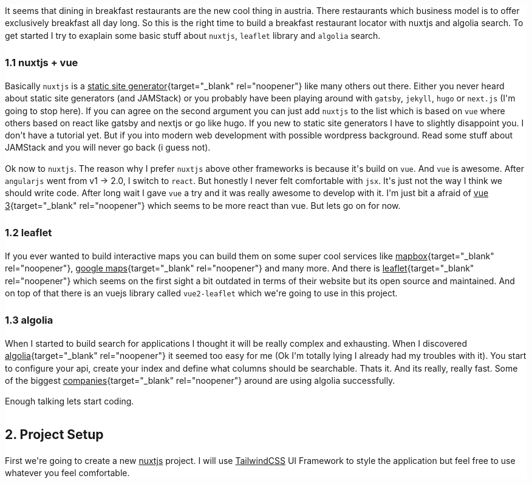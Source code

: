 It seems that dining in breakfast restaurants are the new cool thing in austria. There restaurants which business model is to offer exclusively breakfast all day long. So this is the right time to  build a breakfast restaurant locator with nuxtjs and algolia search. To get started I try to exaplain some basic stuff about `nuxtjs`, `leaflet` library and `algolia` search.

### 1.1 nuxtjs + vue

Basically `nuxtjs` is a [static site generator](https://www.staticgen.com/){target="_blank" rel="noopener"} like many others out there. Either you never heard about static site generators (and JAMStack) or you probably have been playing around with `gatsby`, `jekyll`, `hugo` or `next.js` (I'm going to stop here). If you can agree on the second argument you can just add `nuxtjs` to the list which is based on `vue` where others based on react like gatsby and nextjs or go like hugo. If you new to static site generators I have to slightly disappoint you. I don't have a tutorial yet. But if you into modern web development with possible wordpress background. Read some stuff about JAMStack and you will never go back (i guess not). 

Ok now to `nuxtjs`. The reason why I prefer `nuxtjs` above other frameworks is because it's build on `vue`. And `vue` is awesome. After `angularjs` went from v1 -> 2.0, I switch to `react`. But honestly I never felt comfortable with `jsx`. It's just not the way I think we should write code. After long wait I gave `vue` 
a try and it was really awesome to develop with it. I'm just bit a afraid of [vue 3](https://dev.to/danielelkington/vue-s-darkest-day-3fgh#0){target="_blank" rel="noopener"} which seems to be more react than vue. But lets go on for now.


### 1.2 leaflet

If you ever wanted to build interactive maps you can build them on some super cool services like [mapbox](https://www.mapbox.com){target="_blank" rel="noopener"}, [google maps](https://developers.google.com/maps/documentation/javascript/tutorial){target="_blank" rel="noopener"} and many more. And there is [leaflet](https://github.com/Leaflet/Leaflet){target="_blank" rel="noopener"} which seems on the first sight a bit outdated in terms of their website but its open source and maintained. And on top of that there is an vuejs library called `vue2-leaflet` which we're going to use in this project. 

### 1.3 algolia

When I started to build search for applications I thought it will be really complex and exhausting. When I discovered [algolia](https://www.algolia.com){target="_blank" rel="noopener"} it seemed too easy for me (Ok I'm totally lying I already had my troubles with it). You start to configure your api, create your index and define what columns should be searchable. Thats it. And its really, really fast. Some of the biggest [companies](https://www.algolia.com/enterprise/customers/){target="_blank" rel="noopener"} around are using algolia successfully.


Enough talking lets start coding.


## 2. Project Setup

First we're going to create a new [nuxtjs](https://tailwindcss.com) project. I will use [TailwindCSS](https://regenrek.com/posts/how-to-use-tailwind-css-1.0.1-in-nuxt/) UI Framework to style the application but feel free to use whatever you feel comfortable. 
